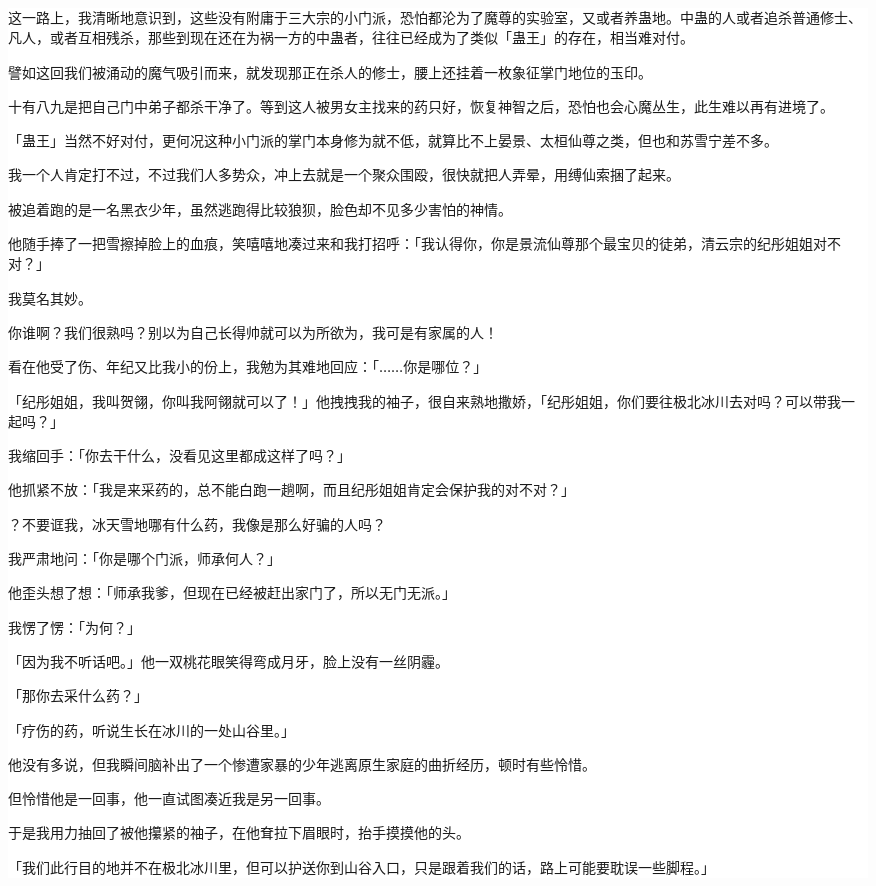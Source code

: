 
这一路上，我清晰地意识到，这些没有附庸于三大宗的小门派，恐怕都沦为了魔尊的实验室，又或者养蛊地。中蛊的人或者追杀普通修士、凡人，或者互相残杀，那些到现在还在为祸一方的中蛊者，往往已经成为了类似「蛊王」的存在，相当难对付。


譬如这回我们被涌动的魔气吸引而来，就发现那正在杀人的修士，腰上还挂着一枚象征掌门地位的玉印。


十有八九是把自己门中弟子都杀干净了。等到这人被男女主找来的药只好，恢复神智之后，恐怕也会心魔丛生，此生难以再有进境了。


「蛊王」当然不好对付，更何况这种小门派的掌门本身修为就不低，就算比不上晏景、太桓仙尊之类，但也和苏雪宁差不多。


我一个人肯定打不过，不过我们人多势众，冲上去就是一个聚众围殴，很快就把人弄晕，用缚仙索捆了起来。


被追着跑的是一名黑衣少年，虽然逃跑得比较狼狈，脸色却不见多少害怕的神情。


他随手捧了一把雪擦掉脸上的血痕，笑嘻嘻地凑过来和我打招呼：「我认得你，你是景流仙尊那个最宝贝的徒弟，清云宗的纪彤姐姐对不对？」


我莫名其妙。


你谁啊？我们很熟吗？别以为自己长得帅就可以为所欲为，我可是有家属的人！


看在他受了伤、年纪又比我小的份上，我勉为其难地回应：「……你是哪位？」


「纪彤姐姐，我叫贺翎，你叫我阿翎就可以了！」他拽拽我的袖子，很自来熟地撒娇，「纪彤姐姐，你们要往极北冰川去对吗？可以带我一起吗？」


我缩回手：「你去干什么，没看见这里都成这样了吗？」


他抓紧不放：「我是来采药的，总不能白跑一趟啊，而且纪彤姐姐肯定会保护我的对不对？」


？不要诓我，冰天雪地哪有什么药，我像是那么好骗的人吗？


我严肃地问：「你是哪个门派，师承何人？」


他歪头想了想：「师承我爹，但现在已经被赶出家门了，所以无门无派。」


我愣了愣：「为何？」


「因为我不听话吧。」他一双桃花眼笑得弯成月牙，脸上没有一丝阴霾。


「那你去采什么药？」


「疗伤的药，听说生长在冰川的一处山谷里。」


他没有多说，但我瞬间脑补出了一个惨遭家暴的少年逃离原生家庭的曲折经历，顿时有些怜惜。


但怜惜他是一回事，他一直试图凑近我是另一回事。


于是我用力抽回了被他攥紧的袖子，在他耷拉下眉眼时，抬手摸摸他的头。


「我们此行目的地并不在极北冰川里，但可以护送你到山谷入口，只是跟着我们的话，路上可能要耽误一些脚程。」
